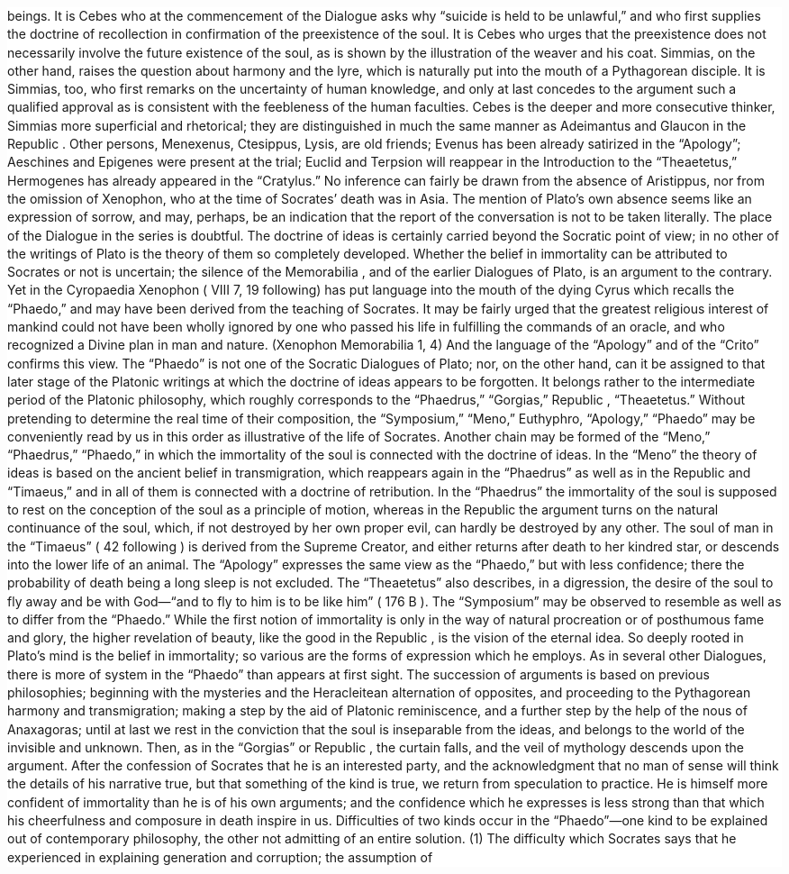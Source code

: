 beings. It is Cebes who at the commencement of the Dialogue asks why “suicide is held to be unlawful,” and who first supplies the doctrine of recollection in confirmation of the preexistence of the soul. It is Cebes who urges that the preexistence does not necessarily involve the future existence of the soul, as is shown by the illustration of the weaver and his coat. Simmias, on the other hand, raises the question about harmony and the lyre, which is naturally put into the mouth of a Pythagorean disciple. It is Simmias, too, who first remarks on the uncertainty of human knowledge, and only at last concedes to the argument such a qualified approval as is consistent with the feebleness of the human faculties. Cebes is the deeper and more consecutive thinker, Simmias more superficial and rhetorical; they are distinguished in much the same manner as Adeimantus and Glaucon in the Republic . Other persons, Menexenus, Ctesippus, Lysis, are old friends; Evenus has been already satirized in the “Apology”; Aeschines and Epigenes were present at the trial; Euclid and Terpsion will reappear in the Introduction to the “Theaetetus,” Hermogenes has already appeared in the “Cratylus.” No inference can fairly be drawn from the absence of Aristippus, nor from the omission of Xenophon, who at the time of Socrates’ death was in Asia. The mention of Plato’s own absence seems like an expression of sorrow, and may, perhaps, be an indication that the report of the conversation is not to be taken literally. The place of the Dialogue in the series is doubtful. The doctrine of ideas is certainly carried beyond the Socratic point of view; in no other of the writings of Plato is the theory of them so completely developed. Whether the belief in immortality can be attributed to Socrates or not is uncertain; the silence of the Memorabilia , and of the earlier Dialogues of Plato, is an argument to the contrary. Yet in the Cyropaedia Xenophon ( VIII 7, 19 following) has put language into the mouth of the dying Cyrus which recalls the “Phaedo,” and may have been derived from the teaching of Socrates. It may be fairly urged that the greatest religious interest of mankind could not have been wholly ignored by one who passed his life in fulfilling the commands of an oracle, and who recognized a Divine plan in man and nature. (Xenophon Memorabilia 1, 4) And the language of the “Apology” and of the “Crito” confirms this view. The “Phaedo” is not one of the Socratic Dialogues of Plato; nor, on the other hand, can it be assigned to that later stage of the Platonic writings at which the doctrine of ideas appears to be forgotten. It belongs rather to the intermediate period of the Platonic philosophy, which roughly corresponds to the “Phaedrus,” “Gorgias,” Republic , “Theaetetus.” Without pretending to determine the real time of their composition, the “Symposium,” “Meno,” Euthyphro, “Apology,” “Phaedo” may be conveniently read by us in this order as illustrative of the life of Socrates. Another chain may be formed of the “Meno,” “Phaedrus,” “Phaedo,” in which the immortality of the soul is connected with the doctrine of ideas. In the “Meno” the theory of ideas is based on the ancient belief in transmigration, which reappears again in the “Phaedrus” as well as in the Republic and “Timaeus,” and in all of them is connected with a doctrine of retribution. In the “Phaedrus” the immortality of the soul is supposed to rest on the conception of the soul as a principle of motion, whereas in the Republic the argument turns on the natural continuance of the soul, which, if not destroyed by her own proper evil, can hardly be destroyed by any other. The soul of man in the “Timaeus” ( 42 following ) is derived from the Supreme Creator, and either returns after death to her kindred star, or descends into the lower life of an animal. The “Apology” expresses the same view as the “Phaedo,” but with less confidence; there the probability of death being a long sleep is not excluded. The “Theaetetus” also describes, in a digression, the desire of the soul to fly away and be with God⁠—“and to fly to him is to be like him” ( 176 B ). The “Symposium” may be observed to resemble as well as to differ from the “Phaedo.” While the first notion of immortality is only in the way of natural procreation or of posthumous fame and glory, the higher revelation of beauty, like the good in the Republic , is the vision of the eternal idea. So deeply rooted in Plato’s mind is the belief in immortality; so various are the forms of expression which he employs. As in several other Dialogues, there is more of system in the “Phaedo” than appears at first sight. The succession of arguments is based on previous philosophies; beginning with the mysteries and the Heracleitean alternation of opposites, and proceeding to the Pythagorean harmony and transmigration; making a step by the aid of Platonic reminiscence, and a further step by the help of the nous of Anaxagoras; until at last we rest in the conviction that the soul is inseparable from the ideas, and belongs to the world of the invisible and unknown. Then, as in the “Gorgias” or Republic , the curtain falls, and the veil of mythology descends upon the argument. After the confession of Socrates that he is an interested party, and the acknowledgment that no man of sense will think the details of his narrative true, but that something of the kind is true, we return from speculation to practice. He is himself more confident of immortality than he is of his own arguments; and the confidence which he expresses is less strong than that which his cheerfulness and composure in death inspire in us. Difficulties of two kinds occur in the “Phaedo”⁠—one kind to be explained out of contemporary philosophy, the other not admitting of an entire solution. (1) The difficulty which Socrates says that he experienced in explaining generation and corruption; the assumption of